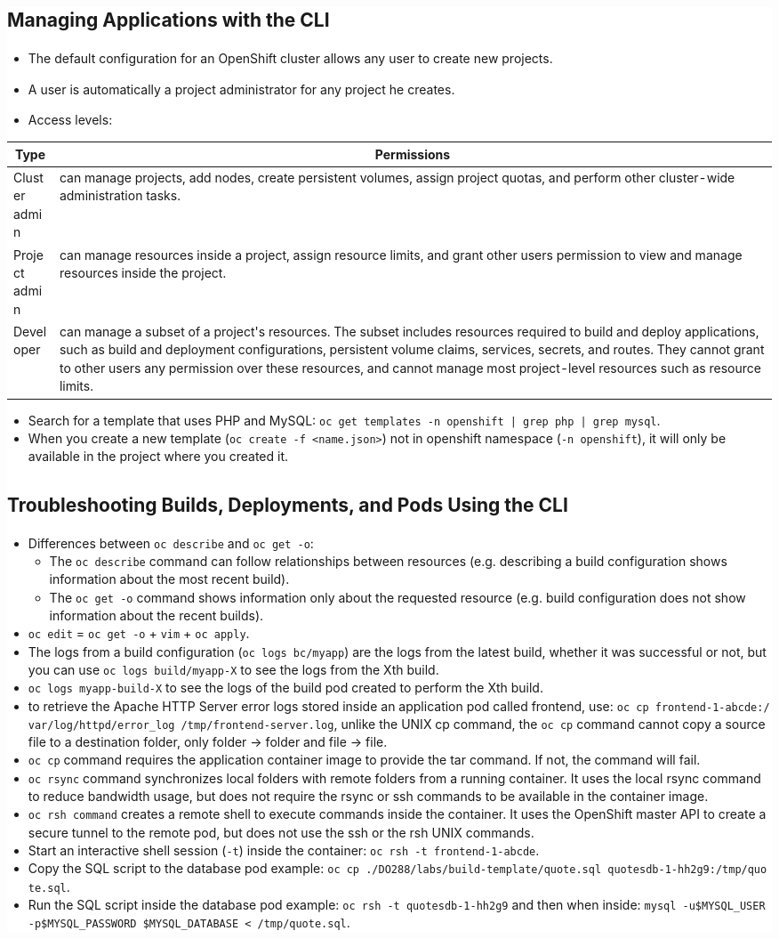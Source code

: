 ## Managing Applications with the CLI

- The default configuration for an OpenShift cluster allows any user to create new projects.
- A user is automatically a project administrator for any project he creates.

- Access levels:

|Type|Permissions|
-----|------------
|Cluster admin|can manage projects, add nodes, create persistent volumes, assign project quotas, and perform other cluster-wide administration tasks.|
|Project admin|can manage resources inside a project, assign resource limits, and grant other users permission to view and manage resources inside the project.|
|Developer|can manage a subset of a project's resources. The subset includes resources required to build and deploy applications, such as build and deployment configurations, persistent volume claims, services, secrets, and routes. They cannot grant to other users any permission over these resources, and cannot manage most project-level resources such as resource limits.|

- Search for a template that uses PHP and MySQL: `oc get templates -n openshift | grep php | grep mysql`.
- When you create a new template (`oc create -f <name.json>`) not in openshift namespace (`-n openshift`), it will only be available in the project where you created it.


## Troubleshooting Builds, Deployments, and Pods Using the CLI

- Differences between `oc describe` and `oc get -o`:
  - The `oc describe` command can follow relationships between resources (e.g. describing a build configuration shows information about the most recent build).
  - The `oc get -o` command shows information only about the requested resource (e.g. build configuration does not show information about the recent builds).
- `oc edit` = `oc get -o` + `vim` + `oc apply`.
- The logs from a build configuration (`oc logs bc/myapp`) are the logs from the latest build, whether it was successful or not, but you can use `oc logs build/myapp-X` to see the logs from the Xth build.
- `oc logs myapp-build-X` to see the logs of the build pod created to perform the Xth build.
- to retrieve the Apache HTTP Server error logs stored inside an application pod called frontend, use: `oc cp frontend-1-abcde:/var/log/httpd/error_log /tmp/frontend-server.log`, unlike the UNIX cp command, the `oc cp` command cannot copy a source file to a destination folder, only folder -> folder and file -> file.
- `oc cp` command requires the application container image to provide the tar command. If not, the command will fail.
- `oc rsync` command synchronizes local folders with remote folders from a running container. It uses the local rsync command to reduce bandwidth usage, but does not require the rsync or ssh commands to be available in the container image.
- `oc rsh command` creates a remote shell to execute commands inside the container. It uses the OpenShift master API to create a secure tunnel to the remote pod, but does not use the ssh or the rsh UNIX commands.
- Start an interactive shell session (`-t`) inside the container: `oc rsh -t frontend-1-abcde`.
- Copy the SQL script to the database pod example: `oc cp ./DO288/labs/build-template/quote.sql quotesdb-1-hh2g9:/tmp/quote.sql`.
- Run the SQL script inside the database pod example: `oc rsh -t quotesdb-1-hh2g9` and then when inside: `mysql -u$MYSQL_USER -p$MYSQL_PASSWORD $MYSQL_DATABASE < /tmp/quote.sql`.
